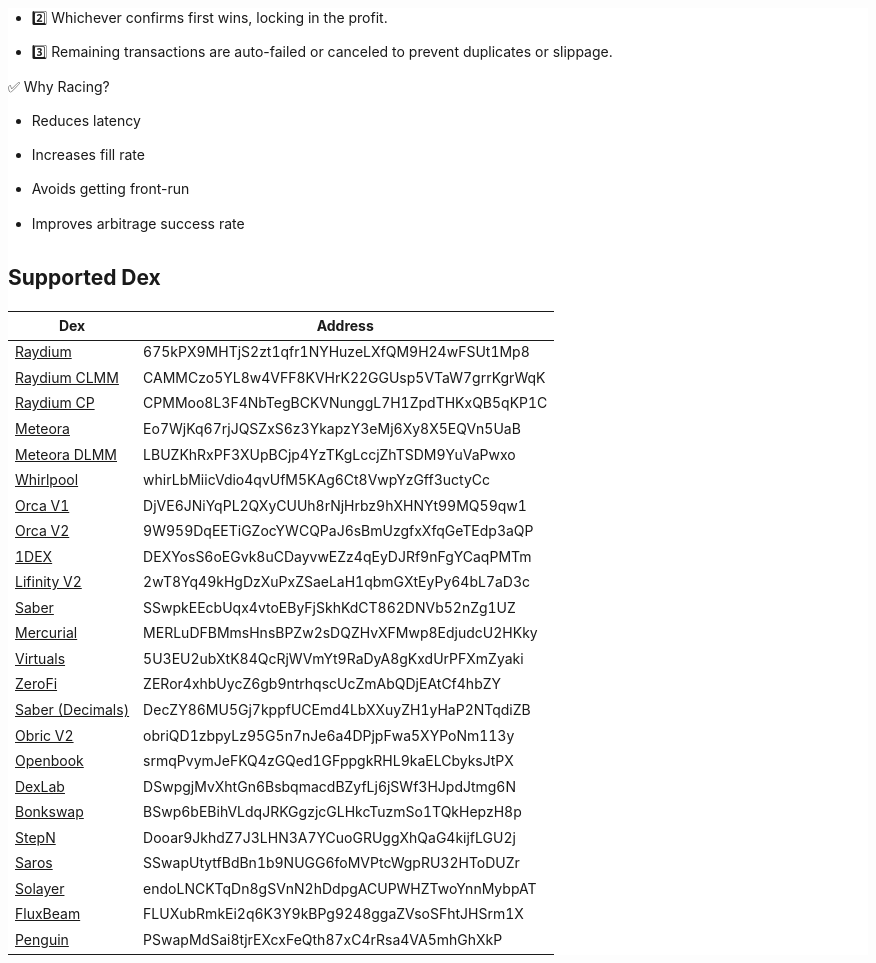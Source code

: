 - 2️⃣ Whichever confirms first wins, locking in the profit.

- 3️⃣ Remaining transactions are auto-failed or canceled to prevent duplicates or slippage.

✅ Why Racing?

- Reduces latency

- Increases fill rate

- Avoids getting front-run

- Improves arbitrage success rate

## Supported Dex
|     **Dex**     |  **Address**  |
| --------------------- | ------------- |
 [Raydium](https://solscan.io/account/675kPX9MHTjS2zt1qfr1NYHuzeLXfQM9H24wFSUt1Mp8) | 675kPX9MHTjS2zt1qfr1NYHuzeLXfQM9H24wFSUt1Mp8 |
 [Raydium CLMM](https://solscan.io/account/CAMMCzo5YL8w4VFF8KVHrK22GGUsp5VTaW7grrKgrWqK) | CAMMCzo5YL8w4VFF8KVHrK22GGUsp5VTaW7grrKgrWqK |
 [Raydium CP](https://solscan.io/account/CPMMoo8L3F4NbTegBCKVNunggL7H1ZpdTHKxQB5qKP1C) | CPMMoo8L3F4NbTegBCKVNunggL7H1ZpdTHKxQB5qKP1C |
 [Meteora](https://solscan.io/account/Eo7WjKq67rjJQSZxS6z3YkapzY3eMj6Xy8X5EQVn5UaB) | Eo7WjKq67rjJQSZxS6z3YkapzY3eMj6Xy8X5EQVn5UaB |
 [Meteora DLMM](https://solscan.io/account/LBUZKhRxPF3XUpBCjp4YzTKgLccjZhTSDM9YuVaPwxo) | LBUZKhRxPF3XUpBCjp4YzTKgLccjZhTSDM9YuVaPwxo |
 [Whirlpool](https://solscan.io/account/whirLbMiicVdio4qvUfM5KAg6Ct8VwpYzGff3uctyCc) | whirLbMiicVdio4qvUfM5KAg6Ct8VwpYzGff3uctyCc |
 [Orca V1](https://solscan.io/account/DjVE6JNiYqPL2QXyCUUh8rNjHrbz9hXHNYt99MQ59qw1) | DjVE6JNiYqPL2QXyCUUh8rNjHrbz9hXHNYt99MQ59qw1 |
 [Orca V2](https://solscan.io/account/9W959DqEETiGZocYWCQPaJ6sBmUzgfxXfqGeTEdp3aQP) | 9W959DqEETiGZocYWCQPaJ6sBmUzgfxXfqGeTEdp3aQP |
 [1DEX](https://solscan.io/account/DEXYosS6oEGvk8uCDayvwEZz4qEyDJRf9nFgYCaqPMTm) | DEXYosS6oEGvk8uCDayvwEZz4qEyDJRf9nFgYCaqPMTm |
 [Lifinity V2](https://solscan.io/account/2wT8Yq49kHgDzXuPxZSaeLaH1qbmGXtEyPy64bL7aD3c) | 2wT8Yq49kHgDzXuPxZSaeLaH1qbmGXtEyPy64bL7aD3c |
 [Saber](https://solscan.io/account/SSwpkEEcbUqx4vtoEByFjSkhKdCT862DNVb52nZg1UZ) | SSwpkEEcbUqx4vtoEByFjSkhKdCT862DNVb52nZg1UZ |
 [Mercurial](https://solscan.io/account/MERLuDFBMmsHnsBPZw2sDQZHvXFMwp8EdjudcU2HKky) | MERLuDFBMmsHnsBPZw2sDQZHvXFMwp8EdjudcU2HKky |
 [Virtuals](https://solscan.io/account/5U3EU2ubXtK84QcRjWVmYt9RaDyA8gKxdUrPFXmZyaki) | 5U3EU2ubXtK84QcRjWVmYt9RaDyA8gKxdUrPFXmZyaki |
 [ZeroFi](https://solscan.io/account/ZERor4xhbUycZ6gb9ntrhqscUcZmAbQDjEAtCf4hbZY) | ZERor4xhbUycZ6gb9ntrhqscUcZmAbQDjEAtCf4hbZY |
 [Saber (Decimals)](https://solscan.io/account/DecZY86MU5Gj7kppfUCEmd4LbXXuyZH1yHaP2NTqdiZB) | DecZY86MU5Gj7kppfUCEmd4LbXXuyZH1yHaP2NTqdiZB |
 [Obric V2](https://solscan.io/account/obriQD1zbpyLz95G5n7nJe6a4DPjpFwa5XYPoNm113y) | obriQD1zbpyLz95G5n7nJe6a4DPjpFwa5XYPoNm113y |
 [Openbook](https://solscan.io/account/srmqPvymJeFKQ4zGQed1GFppgkRHL9kaELCbyksJtPX) | srmqPvymJeFKQ4zGQed1GFppgkRHL9kaELCbyksJtPX |
 [DexLab](https://solscan.io/account/DSwpgjMvXhtGn6BsbqmacdBZyfLj6jSWf3HJpdJtmg6N) | DSwpgjMvXhtGn6BsbqmacdBZyfLj6jSWf3HJpdJtmg6N |
 [Bonkswap](https://solscan.io/account/BSwp6bEBihVLdqJRKGgzjcGLHkcTuzmSo1TQkHepzH8p) | BSwp6bEBihVLdqJRKGgzjcGLHkcTuzmSo1TQkHepzH8p |
 [StepN](https://solscan.io/account/Dooar9JkhdZ7J3LHN3A7YCuoGRUggXhQaG4kijfLGU2j) | Dooar9JkhdZ7J3LHN3A7YCuoGRUggXhQaG4kijfLGU2j |
 [Saros](https://solscan.io/account/SSwapUtytfBdBn1b9NUGG6foMVPtcWgpRU32HToDUZr) | SSwapUtytfBdBn1b9NUGG6foMVPtcWgpRU32HToDUZr |
 [Solayer](https://solscan.io/account/endoLNCKTqDn8gSVnN2hDdpgACUPWHZTwoYnnMybpAT) | endoLNCKTqDn8gSVnN2hDdpgACUPWHZTwoYnnMybpAT |
 [FluxBeam](https://solscan.io/account/FLUXubRmkEi2q6K3Y9kBPg9248ggaZVsoSFhtJHSrm1X) | FLUXubRmkEi2q6K3Y9kBPg9248ggaZVsoSFhtJHSrm1X |
 [Penguin](https://solscan.io/account/PSwapMdSai8tjrEXcxFeQth87xC4rRsa4VA5mhGhXkP) | PSwapMdSai8tjrEXcxFeQth87xC4rRsa4VA5mhGhXkP |